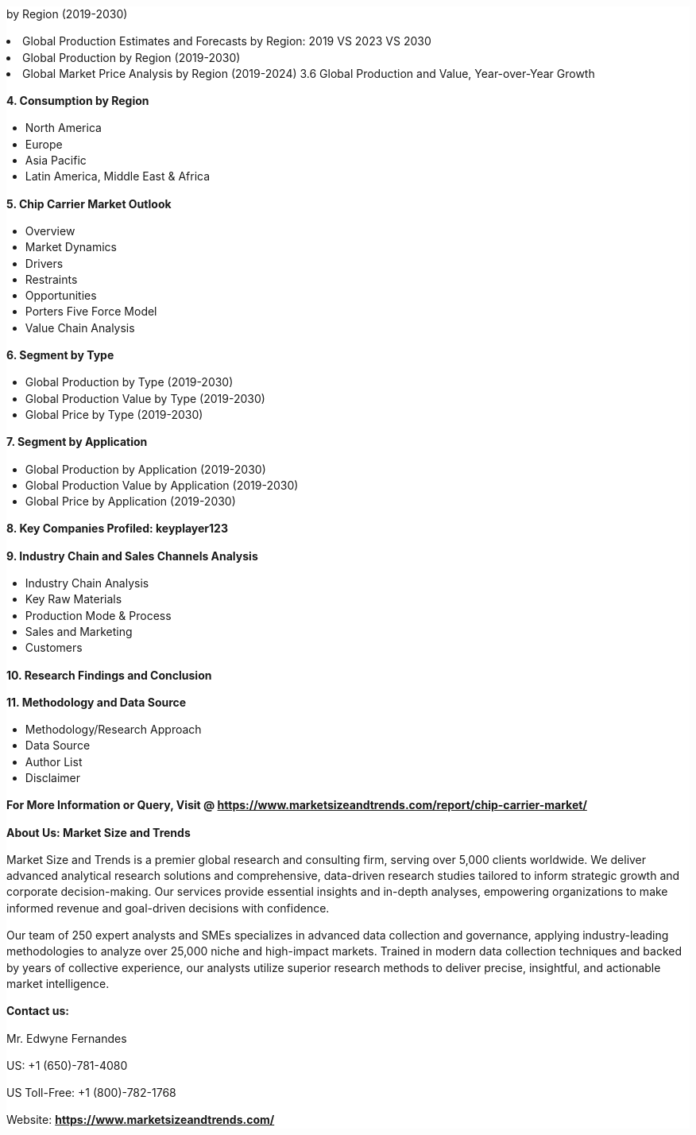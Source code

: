 by Region (2019-2030)</li><li>Global Production Estimates and Forecasts by Region: 2019 VS 2023 VS 2030</li><li>Global Production by Region (2019-2030)</li><li>Global Market Price Analysis by Region (2019-2024) 3.6 Global Production and Value, Year-over-Year Growth</li></ul><p><strong>4. Consumption by Region</strong></p><ul><li>North America</li><li>Europe</li><li>Asia Pacific</li><li>Latin America, Middle East &amp; Africa</li></ul><p><strong>5. Chip Carrier Market Outlook</strong></p><ul><li>Overview</li><li>Market Dynamics</li><li>Drivers</li><li>Restraints</li><li>Opportunities</li><li>Porters Five Force Model</li><li>Value Chain Analysis&nbsp;</li></ul><p><strong>6. Segment by Type</strong></p><ul><li>Global Production by Type (2019-2030)</li><li>Global Production Value by Type (2019-2030)</li><li>Global Price by Type (2019-2030)</li></ul><p><strong>7. Segment by Application</strong></p><ul><li>Global Production by Application (2019-2030)</li><li>Global Production Value by Application (2019-2030)</li><li>Global Price by Application (2019-2030)</li></ul><p><strong>8. Key Companies Profiled: keyplayer123</strong></p><p><strong>9. Industry Chain and Sales Channels Analysis</strong></p><ul><li>Industry Chain Analysis</li><li>Key Raw Materials</li><li>Production Mode &amp; Process</li><li>Sales and Marketing</li><li>Customers</li></ul><p><strong>10. Research Findings and Conclusion</strong></p><p><strong>11. Methodology and Data Source</strong></p><ul><li>Methodology/Research Approach</li><li>Data Source</li><li>Author List</li><li>Disclaimer</li></ul></p><p><strong>For More Information or Query, Visit @ <a href="https://www.marketsizeandtrends.com/report/chip-carrier-market/">https://www.marketsizeandtrends.com/report/chip-carrier-market/</a></strong></p><p><strong>About Us: Market Size and Trends</strong></p><p>Market Size and Trends is a premier global research and consulting firm, serving over 5,000 clients worldwide. We deliver advanced analytical research solutions and comprehensive, data-driven research studies tailored to inform strategic growth and corporate decision-making. Our services provide essential insights and in-depth analyses, empowering organizations to make informed revenue and goal-driven decisions with confidence.</p><p>Our team of 250 expert analysts and SMEs specializes in advanced data collection and governance, applying industry-leading methodologies to analyze over 25,000 niche and high-impact markets. Trained in modern data collection techniques and backed by years of collective experience, our analysts utilize superior research methods to deliver precise, insightful, and actionable market intelligence.</p><p><strong>Contact us:</strong></p><p>Mr. Edwyne Fernandes</p><p>US: +1 (650)-781-4080</p><p>US Toll-Free: +1 (800)-782-1768</p><p>Website: <strong><a href="https://www.marketsizeandtrends.com/">https://www.marketsizeandtrends.com/</a></strong></p>
